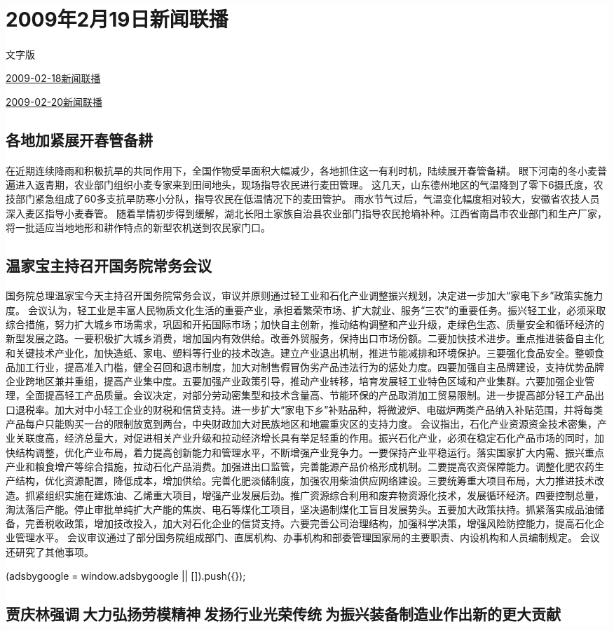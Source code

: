 







# 2009年2月19日新闻联播
 文字版








[2009-02-18新闻联播](/xinwenlianbo/20090218)


[2009-02-20新闻联播](/xinwenlianbo/20090220)





## 各地加紧展开春管备耕


在近期连续降雨和积极抗旱的共同作用下，全国作物受旱面积大幅减少，各地抓住这一有利时机，陆续展开春管备耕。
眼下河南的冬小麦普遍进入返青期，农业部门组织小麦专家来到田间地头，现场指导农民进行麦田管理。
这几天，山东德州地区的气温降到了零下6摄氏度，农技部门紧急组成了60多支抗旱防寒小分队，指导农民在低温情况下的麦田管护。
雨水节气过后，气温变化幅度相对较大，安徽省农技人员深入麦区指导小麦春管。
随着旱情初步得到缓解，湖北长阳土家族自治县农业部门指导农民抢墒补种。江西省南昌市农业部门和生产厂家，将一批适应当地地形和耕作特点的新型农机送到农民家门口。


## 温家宝主持召开国务院常务会议


国务院总理温家宝今天主持召开国务院常务会议，审议并原则通过轻工业和石化产业调整振兴规划，决定进一步加大“家电下乡”政策实施力度。
会议认为，轻工业是丰富人民物质文化生活的重要产业，承担着繁荣市场、扩大就业、服务“三农”的重要任务。振兴轻工业，必须采取综合措施，努力扩大城乡市场需求，巩固和开拓国际市场；加快自主创新，推动结构调整和产业升级，走绿色生态、质量安全和循环经济的新型发展之路。一要积极扩大城乡消费，增加国内有效供给。改善外贸服务，保持出口市场份额。二要加快技术进步。重点推进装备自主化和关键技术产业化，加快造纸、家电、塑料等行业的技术改造。建立产业退出机制，推进节能减排和环境保护。三要强化食品安全。整顿食品加工行业，提高准入门槛，健全召回和退市制度，加大对制售假冒伪劣产品违法行为的惩处力度。四要加强自主品牌建设，支持优势品牌企业跨地区兼并重组，提高产业集中度。五要加强产业政策引导，推动产业转移，培育发展轻工业特色区域和产业集群。六要加强企业管理，全面提高轻工产品质量。会议决定，对部分劳动密集型和技术含量高、节能环保的产品取消加工贸易限制。进一步提高部分轻工产品出口退税率。加大对中小轻工企业的财税和信贷支持。进一步扩大“家电下乡”补贴品种，将微波炉、电磁炉两类产品纳入补贴范围，并将每类产品每户只能购买一台的限制放宽到两台，中央财政加大对民族地区和地震重灾区的支持力度。
会议指出，石化产业资源资金技术密集，产业关联度高，经济总量大，对促进相关产业升级和拉动经济增长具有举足轻重的作用。振兴石化产业，必须在稳定石化产品市场的同时，加快结构调整，优化产业布局，着力提高创新能力和管理水平，不断增强产业竞争力。一要保持产业平稳运行。落实国家扩大内需、振兴重点产业和粮食增产等综合措施，拉动石化产品消费。加强进出口监管，完善能源产品价格形成机制。二要提高农资保障能力。调整化肥农药生产结构，优化资源配置，降低成本，增加供给。完善化肥淡储制度，加强农用柴油供应网络建设。三要统筹重大项目布局，大力推进技术改造。抓紧组织实施在建炼油、乙烯重大项目，增强产业发展后劲。推广资源综合利用和废弃物资源化技术，发展循环经济。四要控制总量，淘汰落后产能。停止审批单纯扩大产能的焦炭、电石等煤化工项目，坚决遏制煤化工盲目发展势头。五要加大政策扶持。抓紧落实成品油储备，完善税收政策，增加技改投入，加大对石化企业的信贷支持。六要完善公司治理结构，加强科学决策，增强风险防控能力，提高石化企业管理水平。
会议审议通过了部分国务院组成部门、直属机构、办事机构和部委管理国家局的主要职责、内设机构和人员编制规定。
会议还研究了其他事项。





 (adsbygoogle = window.adsbygoogle || []).push({});

 
## 贾庆林强调 大力弘扬劳模精神 发扬行业光荣传统 为振兴装备制造业作出新的更大贡献
